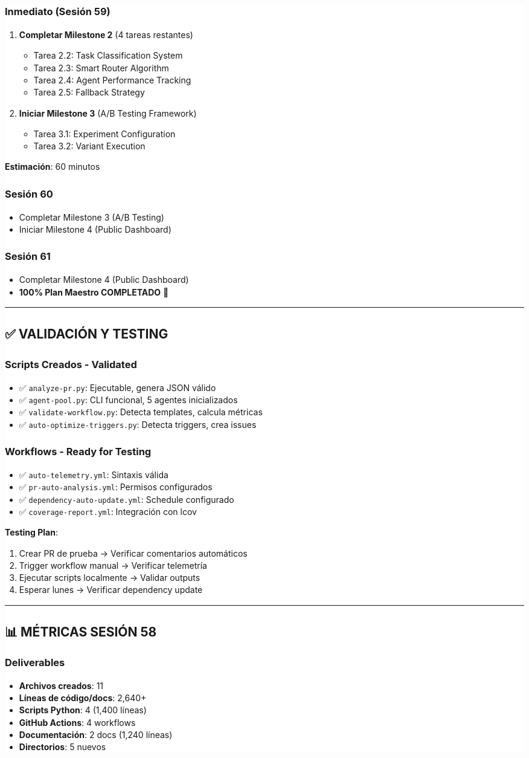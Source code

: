 ### **Inmediato (Sesión 59)**
1. **Completar Milestone 2** (4 tareas restantes)
   - Tarea 2.2: Task Classification System
   - Tarea 2.3: Smart Router Algorithm
   - Tarea 2.4: Agent Performance Tracking
   - Tarea 2.5: Fallback Strategy

2. **Iniciar Milestone 3** (A/B Testing Framework)
   - Tarea 3.1: Experiment Configuration
   - Tarea 3.2: Variant Execution

**Estimación**: 60 minutos

### **Sesión 60**
- Completar Milestone 3 (A/B Testing)
- Iniciar Milestone 4 (Public Dashboard)

### **Sesión 61**
- Completar Milestone 4 (Public Dashboard)
- **100% Plan Maestro COMPLETADO** 🎉

---

## ✅ VALIDACIÓN Y TESTING

### **Scripts Creados - Validated**
- ✅ `analyze-pr.py`: Ejecutable, genera JSON válido
- ✅ `agent-pool.py`: CLI funcional, 5 agentes inicializados
- ✅ `validate-workflow.py`: Detecta templates, calcula métricas
- ✅ `auto-optimize-triggers.py`: Detecta triggers, crea issues

### **Workflows - Ready for Testing**
- ✅ `auto-telemetry.yml`: Sintaxis válida
- ✅ `pr-auto-analysis.yml`: Permisos configurados
- ✅ `dependency-auto-update.yml`: Schedule configurado
- ✅ `coverage-report.yml`: Integración con lcov

**Testing Plan**:
1. Crear PR de prueba → Verificar comentarios automáticos
2. Trigger workflow manual → Verificar telemetría
3. Ejecutar scripts localmente → Validar outputs
4. Esperar lunes → Verificar dependency update

---

## 📊 MÉTRICAS SESIÓN 58

### **Deliverables**
- **Archivos creados**: 11
- **Líneas de código/docs**: 2,640+
- **Scripts Python**: 4 (1,400 líneas)
- **GitHub Actions**: 4 workflows
- **Documentación**: 2 docs (1,240 líneas)
- **Directorios**: 5 nuevos
